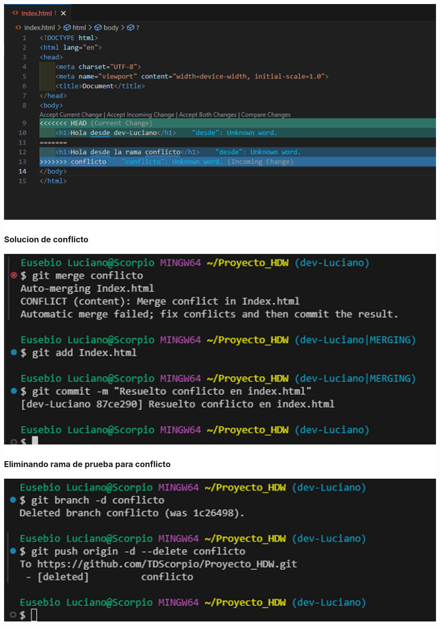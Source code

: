 ![se ve el conflicto](imgMarkdown/registroConflicto2.png)
### Solucion de conflicto
![solucion de conflicto](imgMarkdown/solucionConflicto.png)
### Eliminando rama de prueba para conflicto
![Eliminando rama conflicto](imgMarkdown/eliminarRamaConflicto.png)
